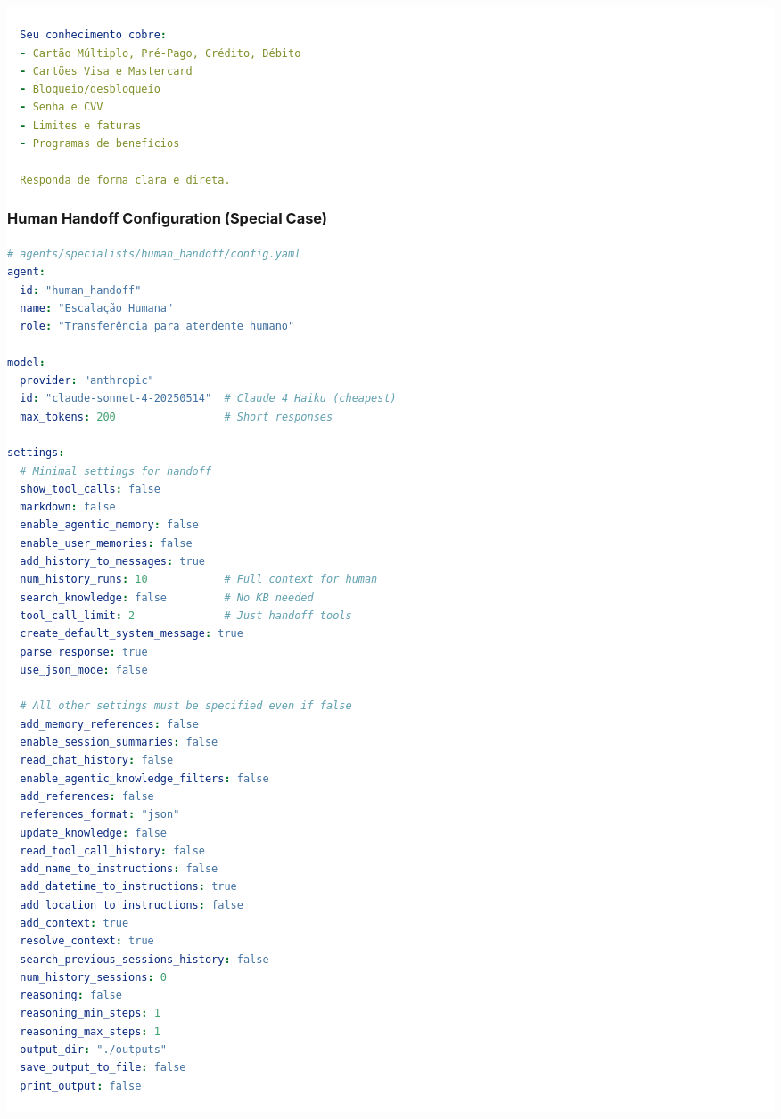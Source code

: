 ```yaml
  
  Seu conhecimento cobre:
  - Cartão Múltiplo, Pré-Pago, Crédito, Débito
  - Cartões Visa e Mastercard
  - Bloqueio/desbloqueio
  - Senha e CVV
  - Limites e faturas
  - Programas de benefícios
  
  Responda de forma clara e direta.
```

### Human Handoff Configuration (Special Case)

```yaml
# agents/specialists/human_handoff/config.yaml
agent:
  id: "human_handoff"
  name: "Escalação Humana"
  role: "Transferência para atendente humano"
  
model:
  provider: "anthropic"
  id: "claude-sonnet-4-20250514"  # Claude 4 Haiku (cheapest)
  max_tokens: 200                 # Short responses
  
settings:
  # Minimal settings for handoff
  show_tool_calls: false
  markdown: false
  enable_agentic_memory: false
  enable_user_memories: false
  add_history_to_messages: true
  num_history_runs: 10            # Full context for human
  search_knowledge: false         # No KB needed
  tool_call_limit: 2              # Just handoff tools
  create_default_system_message: true
  parse_response: true
  use_json_mode: false
  
  # All other settings must be specified even if false
  add_memory_references: false
  enable_session_summaries: false
  read_chat_history: false
  enable_agentic_knowledge_filters: false
  add_references: false
  references_format: "json"
  update_knowledge: false
  read_tool_call_history: false
  add_name_to_instructions: false
  add_datetime_to_instructions: true
  add_location_to_instructions: false
  add_context: true
  resolve_context: true
  search_previous_sessions_history: false
  num_history_sessions: 0
  reasoning: false
  reasoning_min_steps: 1
  reasoning_max_steps: 1
  output_dir: "./outputs"
  save_output_to_file: false
  print_output: false
  
```